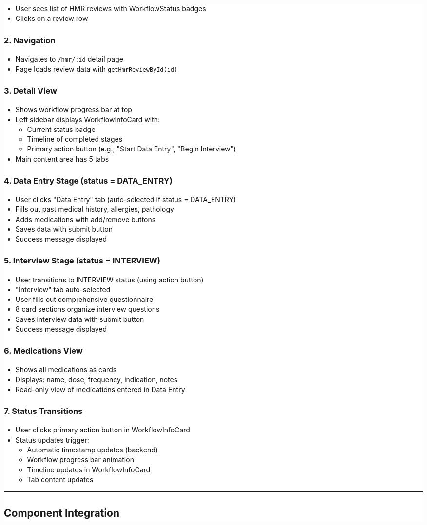 - User sees list of HMR reviews with WorkflowStatus badges
- Clicks on a review row

### 2. Navigation

- Navigates to `/hmr/:id` detail page
- Page loads review data with `getHmrReviewById(id)`

### 3. Detail View

- Shows workflow progress bar at top
- Left sidebar displays WorkflowInfoCard with:
  - Current status badge
  - Timeline of completed stages
  - Primary action button (e.g., "Start Data Entry", "Begin Interview")
- Main content area has 5 tabs

### 4. Data Entry Stage (status = DATA_ENTRY)

- User clicks "Data Entry" tab (auto-selected if status = DATA_ENTRY)
- Fills out past medical history, allergies, pathology
- Adds medications with add/remove buttons
- Saves data with submit button
- Success message displayed

### 5. Interview Stage (status = INTERVIEW)

- User transitions to INTERVIEW status (using action button)
- "Interview" tab auto-selected
- User fills out comprehensive questionnaire
- 8 card sections organize interview questions
- Saves interview data with submit button
- Success message displayed

### 6. Medications View

- Shows all medications as cards
- Displays: name, dose, frequency, indication, notes
- Read-only view of medications entered in Data Entry

### 7. Status Transitions

- User clicks primary action button in WorkflowInfoCard
- Status updates trigger:
  - Automatic timestamp updates (backend)
  - Workflow progress bar animation
  - Timeline updates in WorkflowInfoCard
  - Tab content updates

---

## Component Integration
